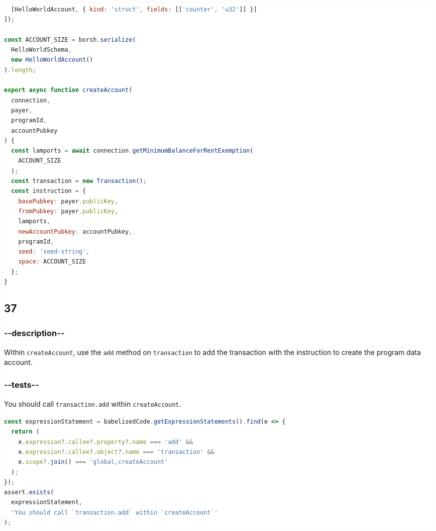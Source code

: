 ```js
  [HelloWorldAccount, { kind: 'struct', fields: [['counter', 'u32']] }]
]);

const ACCOUNT_SIZE = borsh.serialize(
  HelloWorldSchema,
  new HelloWorldAccount()
).length;

export async function createAccount(
  connection,
  payer,
  programId,
  accountPubkey
) {
  const lamports = await connection.getMinimumBalanceForRentExemption(
    ACCOUNT_SIZE
  );
  const transaction = new Transaction();
  const instruction = {
    basePubkey: payer.publicKey,
    fromPubkey: payer.publicKey,
    lamports,
    newAccountPubkey: accountPubkey,
    programId,
    seed: 'seed-string',
    space: ACCOUNT_SIZE
  };
}
```

## 37

### --description--

Within `createAccount`, use the `add` method on `transaction` to add the transaction with the instruction to create the program data account.

### --tests--

You should call `transaction.add` within `createAccount`.

```js
const expressionStatement = babelisedCode.getExpressionStatements().find(e => {
  return (
    e.expression?.callee?.property?.name === 'add' &&
    e.expression?.callee?.object?.name === 'transaction' &&
    e.scope?.join() === 'global,createAccount'
  );
});
assert.exists(
  expressionStatement,
  'You should call `transaction.add` within `createAccount`'
);
```

